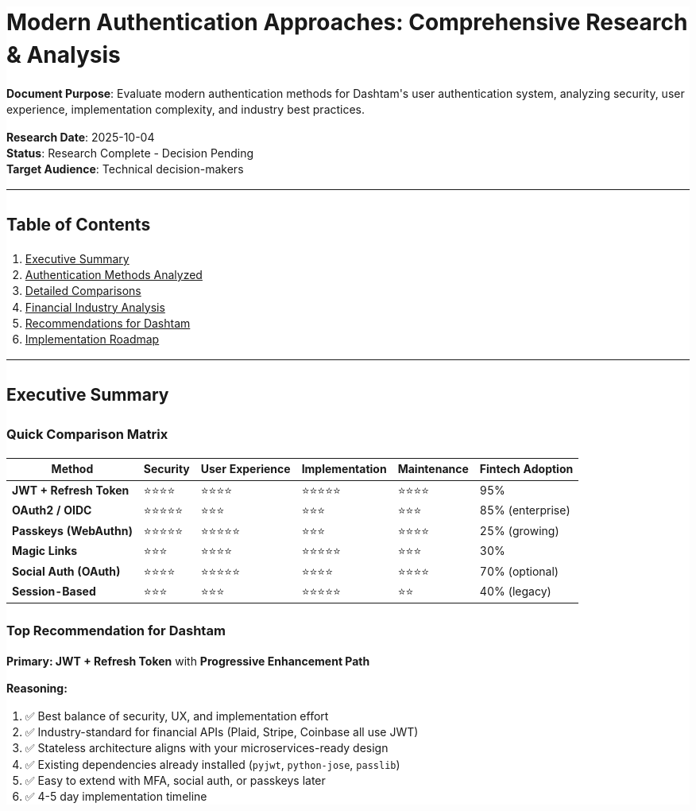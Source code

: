 # Modern Authentication Approaches: Comprehensive Research & Analysis

**Document Purpose**: Evaluate modern authentication methods for Dashtam's user authentication system, analyzing security, user experience, implementation complexity, and industry best practices.

**Research Date**: 2025-10-04  
**Status**: Research Complete - Decision Pending  
**Target Audience**: Technical decision-makers

---

## Table of Contents
1. [Executive Summary](#executive-summary)
2. [Authentication Methods Analyzed](#authentication-methods-analyzed)
3. [Detailed Comparisons](#detailed-comparisons)
4. [Financial Industry Analysis](#financial-industry-analysis)
5. [Recommendations for Dashtam](#recommendations-for-dashtam)
6. [Implementation Roadmap](#implementation-roadmap)

---

## Executive Summary

### Quick Comparison Matrix

| Method | Security | User Experience | Implementation | Maintenance | Fintech Adoption |
|--------|----------|-----------------|----------------|-------------|------------------|
| **JWT + Refresh Token** | ⭐⭐⭐⭐ | ⭐⭐⭐⭐ | ⭐⭐⭐⭐⭐ | ⭐⭐⭐⭐ | 95% |
| **OAuth2 / OIDC** | ⭐⭐⭐⭐⭐ | ⭐⭐⭐ | ⭐⭐⭐ | ⭐⭐⭐ | 85% (enterprise) |
| **Passkeys (WebAuthn)** | ⭐⭐⭐⭐⭐ | ⭐⭐⭐⭐⭐ | ⭐⭐⭐ | ⭐⭐⭐⭐ | 25% (growing) |
| **Magic Links** | ⭐⭐⭐ | ⭐⭐⭐⭐ | ⭐⭐⭐⭐⭐ | ⭐⭐⭐ | 30% |
| **Social Auth (OAuth)** | ⭐⭐⭐⭐ | ⭐⭐⭐⭐⭐ | ⭐⭐⭐⭐ | ⭐⭐⭐⭐ | 70% (optional) |
| **Session-Based** | ⭐⭐⭐ | ⭐⭐⭐ | ⭐⭐⭐⭐⭐ | ⭐⭐ | 40% (legacy) |

### Top Recommendation for Dashtam

**Primary: JWT + Refresh Token** with **Progressive Enhancement Path**

**Reasoning:**
1. ✅ Best balance of security, UX, and implementation effort
2. ✅ Industry-standard for financial APIs (Plaid, Stripe, Coinbase all use JWT)
3. ✅ Stateless architecture aligns with your microservices-ready design
4. ✅ Existing dependencies already installed (`pyjwt`, `python-jose`, `passlib`)
5. ✅ Easy to extend with MFA, social auth, or passkeys later
6. ✅ 4-5 day implementation timeline
